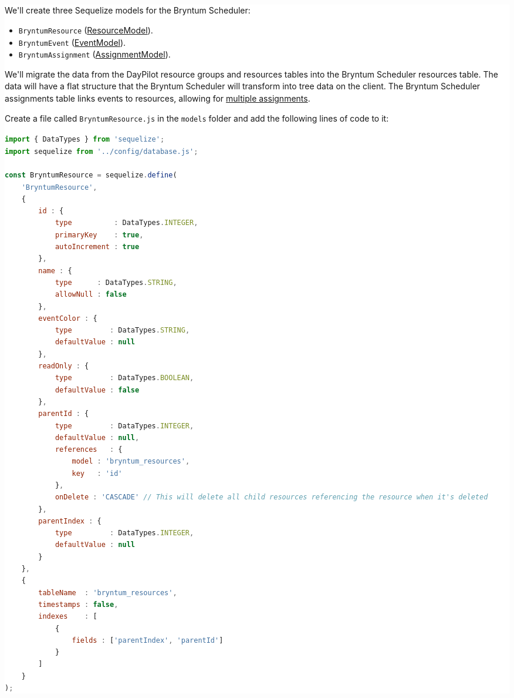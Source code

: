 We'll create three Sequelize models for the Bryntum Scheduler:

* `BryntumResource` ([ResourceModel](#Scheduler/model/ResourceModel)).
* `BryntumEvent` ([EventModel](#Scheduler/model/EventModel)).
* `BryntumAssignment` ([AssignmentModel](#Scheduler/model/AssignmentModel)).

We'll migrate the data from the DayPilot resource groups and resources tables into the Bryntum Scheduler resources 
table. The data will have a flat structure that the Bryntum Scheduler will transform into tree data on the client. The 
Bryntum Scheduler assignments table links events to resources, allowing for 
[multiple assignments](../examples/multiassign/).

Create a file called `BryntumResource.js` in the `models` folder and add the following lines of code to it:

```javascript
import { DataTypes } from 'sequelize';
import sequelize from '../config/database.js';

const BryntumResource = sequelize.define(
    'BryntumResource',
    {
        id : {
            type          : DataTypes.INTEGER,
            primaryKey    : true,
            autoIncrement : true
        },
        name : {
            type      : DataTypes.STRING,
            allowNull : false
        },
        eventColor : {
            type         : DataTypes.STRING,
            defaultValue : null
        },
        readOnly : {
            type         : DataTypes.BOOLEAN,
            defaultValue : false
        },
        parentId : {
            type         : DataTypes.INTEGER,
            defaultValue : null,
            references   : {
                model : 'bryntum_resources',
                key   : 'id'
            },
            onDelete : 'CASCADE' // This will delete all child resources referencing the resource when it's deleted
        },
        parentIndex : {
            type         : DataTypes.INTEGER,
            defaultValue : null
        }
    },
    {
        tableName  : 'bryntum_resources',
        timestamps : false,
        indexes    : [
            {
                fields : ['parentIndex', 'parentId']
            }
        ]
    }
);

```